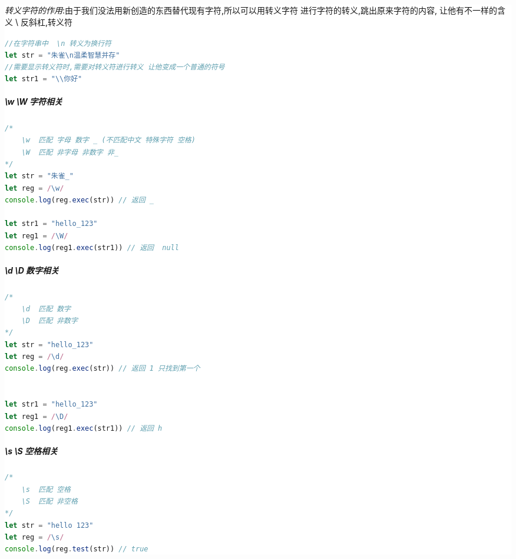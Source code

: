 *转义字符的作用*:由于我们没法用新创造的东西替代现有字符,所以可以用转义字符 进行字符的转义,跳出原来字符的内容, 让他有不一样的含义 \ 反斜杠,转义符

```js
//在字符串中  \n 转义为换行符
let str = "朱雀\n温柔智慧并存"
//需要显示转义符时,需要对转义符进行转义 让他变成一个普通的符号
let str1 = "\\你好"
```



##### **\w  \W 字符相关**

```js
/*
	\w  匹配 字母 数字 _ (不匹配中文 特殊字符 空格)
	\W  匹配 非字母 非数字 非_ 
*/
let str = "朱雀_"
let reg = /\w/
console.log(reg.exec(str)) // 返回 _

let str1 = "hello_123"
let reg1 = /\W/
console.log(reg1.exec(str1)) // 返回  null
```

##### **\d   \D 数字相关**

```js
/*
	\d  匹配 数字
	\D  匹配 非数字
*/
let str = "hello_123"
let reg = /\d/
console.log(reg.exec(str)) // 返回 1 只找到第一个


let str1 = "hello_123"
let reg1 = /\D/
console.log(reg1.exec(str1)) // 返回 h
```

##### **\s    \S 空格相关**

```js
/*
	\s  匹配 空格
	\S  匹配 非空格
*/
let str = "hello 123"
let reg = /\s/
console.log(reg.test(str)) // true
```
